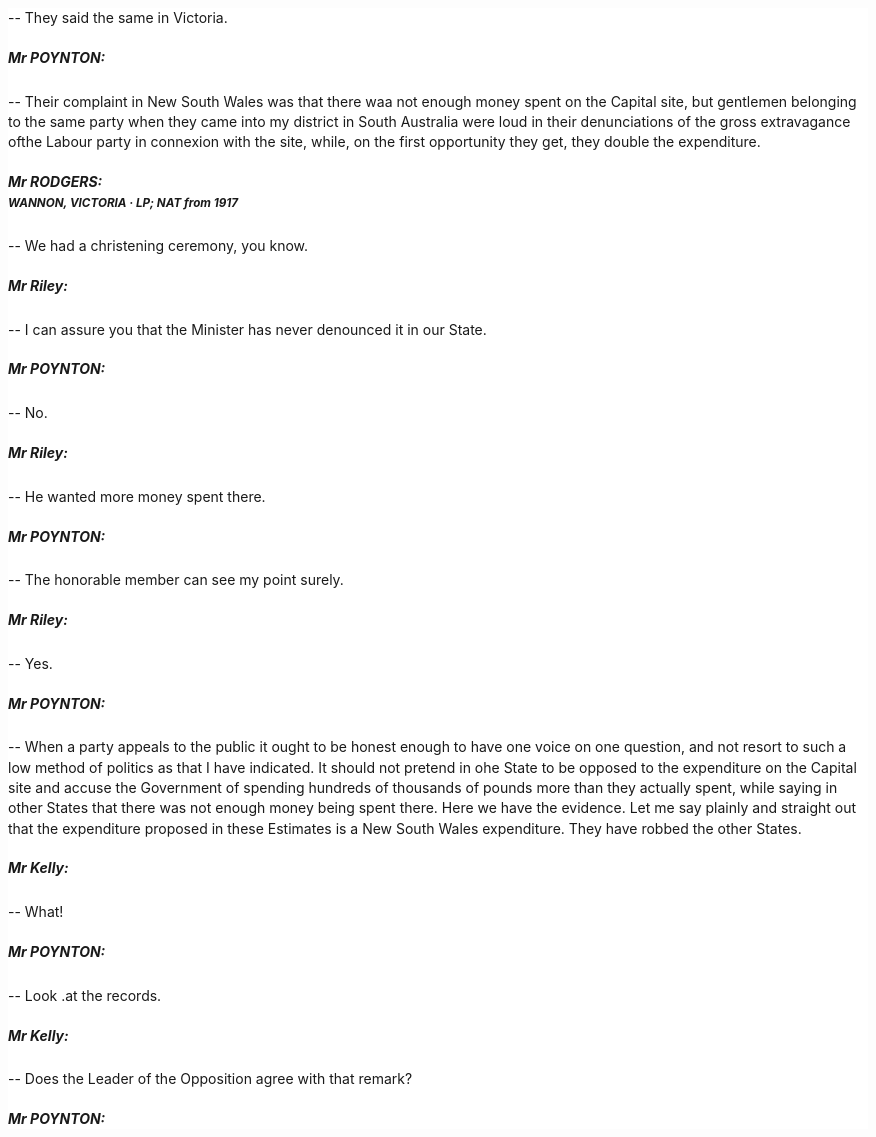 -- They said the same in Victoria. 

##### Mr POYNTON:

-- Their complaint in New South Wales was that there waa not enough money spent on the Capital site, but gentlemen belonging to the same party when they came into my district in South Australia were loud in their denunciations of the gross extravagance ofthe Labour party in connexion with the site, while, on the first opportunity they get, they double the expenditure. 

##### Mr RODGERS:<br><small class="text-muted">WANNON, VICTORIA &middot; LP; NAT from 1917</small>

-- We had a christening ceremony, you know. 

##### Mr Riley:

-- I can assure you that the Minister has never denounced it in our State. 

##### Mr POYNTON:

-- No. 

##### Mr Riley:

-- He wanted more money spent there. 

##### Mr POYNTON:

-- The honorable member can see my point surely. 

##### Mr Riley:

-- Yes. 

##### Mr POYNTON:

-- When a party appeals to the public it ought to be honest enough to have one voice on one question, and not resort to such a low method of politics as that I have indicated. It should not pretend in ohe State to be opposed to the expenditure on the Capital site and accuse the Government of spending hundreds of thousands of pounds more than they actually spent, while saying in other States that there was not enough money being spent there. Here we have the evidence. Let me say plainly and straight out that the expenditure proposed in these Estimates is a New South Wales expenditure. They have robbed the other States. 

##### Mr Kelly:

-- What! 

##### Mr POYNTON:

-- Look .at the records. 

##### Mr Kelly:

-- Does the Leader of the Opposition agree with that remark? 

##### Mr POYNTON:
